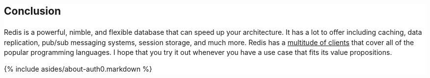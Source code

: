 ## Conclusion

Redis is a powerful, nimble, and flexible database that can speed up your architecture. It has a lot to offer including caching, data replication, pub/sub messaging systems, session storage, and much more. Redis has a [multitude of clients](https://redis.io/clients) that cover all of the popular programming languages. I hope that you try it out whenever you have a use case that fits its value propositions.

{% include asides/about-auth0.markdown %}
